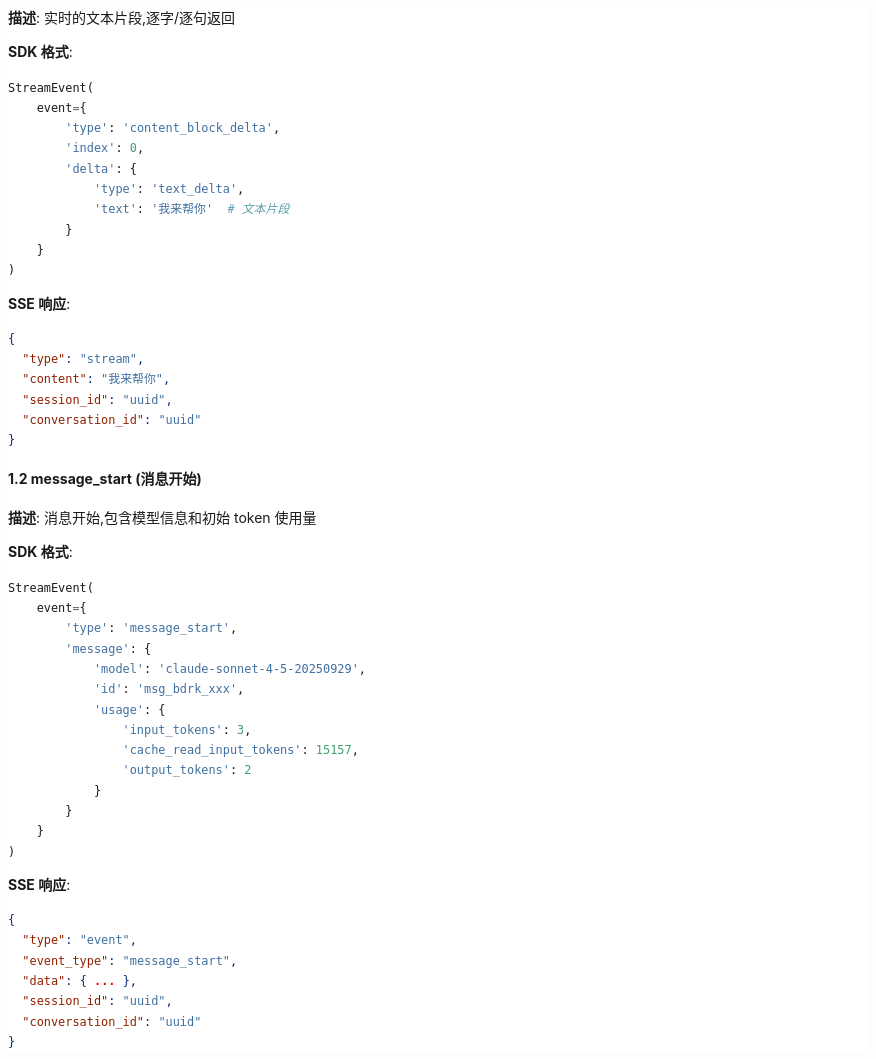 **描述**: 实时的文本片段,逐字/逐句返回

**SDK 格式**:
```python
StreamEvent(
    event={
        'type': 'content_block_delta',
        'index': 0,
        'delta': {
            'type': 'text_delta',
            'text': '我来帮你'  # 文本片段
        }
    }
)
```

**SSE 响应**:
```json
{
  "type": "stream",
  "content": "我来帮你",
  "session_id": "uuid",
  "conversation_id": "uuid"
}
```

#### 1.2 message_start (消息开始)

**描述**: 消息开始,包含模型信息和初始 token 使用量

**SDK 格式**:
```python
StreamEvent(
    event={
        'type': 'message_start',
        'message': {
            'model': 'claude-sonnet-4-5-20250929',
            'id': 'msg_bdrk_xxx',
            'usage': {
                'input_tokens': 3,
                'cache_read_input_tokens': 15157,
                'output_tokens': 2
            }
        }
    }
)
```

**SSE 响应**:
```json
{
  "type": "event",
  "event_type": "message_start",
  "data": { ... },
  "session_id": "uuid",
  "conversation_id": "uuid"
}
```
